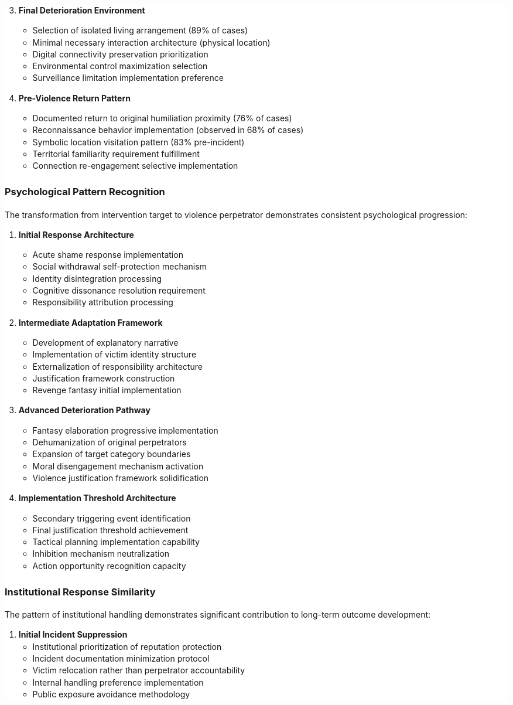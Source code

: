 3. **Final Deterioration Environment**
   - Selection of isolated living arrangement (89% of cases)
   - Minimal necessary interaction architecture (physical location)
   - Digital connectivity preservation prioritization
   - Environmental control maximization selection
   - Surveillance limitation implementation preference

4. **Pre-Violence Return Pattern**
   - Documented return to original humiliation proximity (76% of cases)
   - Reconnaissance behavior implementation (observed in 68% of cases)
   - Symbolic location visitation pattern (83% pre-incident)
   - Territorial familiarity requirement fulfillment
   - Connection re-engagement selective implementation

### Psychological Pattern Recognition

The transformation from intervention target to violence perpetrator demonstrates consistent psychological progression:

1. **Initial Response Architecture**
   - Acute shame response implementation
   - Social withdrawal self-protection mechanism
   - Identity disintegration processing
   - Cognitive dissonance resolution requirement
   - Responsibility attribution processing

2. **Intermediate Adaptation Framework**
   - Development of explanatory narrative
   - Implementation of victim identity structure
   - Externalization of responsibility architecture
   - Justification framework construction
   - Revenge fantasy initial implementation

3. **Advanced Deterioration Pathway**
   - Fantasy elaboration progressive implementation
   - Dehumanization of original perpetrators
   - Expansion of target category boundaries
   - Moral disengagement mechanism activation
   - Violence justification framework solidification

4. **Implementation Threshold Architecture**
   - Secondary triggering event identification
   - Final justification threshold achievement
   - Tactical planning implementation capability
   - Inhibition mechanism neutralization
   - Action opportunity recognition capacity

### Institutional Response Similarity

The pattern of institutional handling demonstrates significant contribution to long-term outcome development:

1. **Initial Incident Suppression**
   - Institutional prioritization of reputation protection
   - Incident documentation minimization protocol
   - Victim relocation rather than perpetrator accountability
   - Internal handling preference implementation
   - Public exposure avoidance methodology
